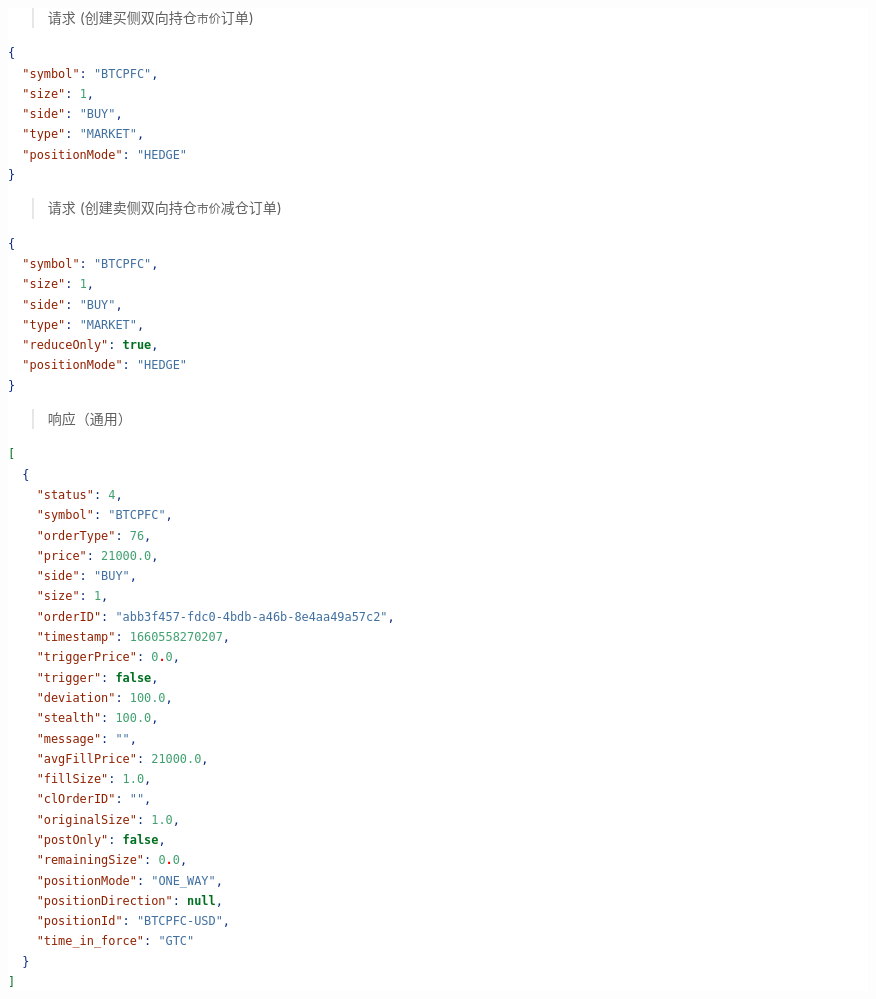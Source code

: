 > 请求 (创建买侧双向持仓`市价`订单)

```json
{
  "symbol": "BTCPFC",
  "size": 1,
  "side": "BUY",
  "type": "MARKET",
  "positionMode": "HEDGE"
}
```


> 请求 (创建卖侧双向持仓`市价`减仓订单)

```json
{
  "symbol": "BTCPFC",
  "size": 1,
  "side": "BUY",
  "type": "MARKET",
  "reduceOnly": true,
  "positionMode": "HEDGE"
}
```


> 响应（通用）

```json
[
  {
    "status": 4,
    "symbol": "BTCPFC",
    "orderType": 76,
    "price": 21000.0,
    "side": "BUY",
    "size": 1,
    "orderID": "abb3f457-fdc0-4bdb-a46b-8e4aa49a57c2",
    "timestamp": 1660558270207,
    "triggerPrice": 0.0,
    "trigger": false,
    "deviation": 100.0,
    "stealth": 100.0,
    "message": "",
    "avgFillPrice": 21000.0,
    "fillSize": 1.0,
    "clOrderID": "",
    "originalSize": 1.0,
    "postOnly": false,
    "remainingSize": 0.0,
    "positionMode": "ONE_WAY",
    "positionDirection": null,
    "positionId": "BTCPFC-USD",
    "time_in_force": "GTC"
  }
]
```
